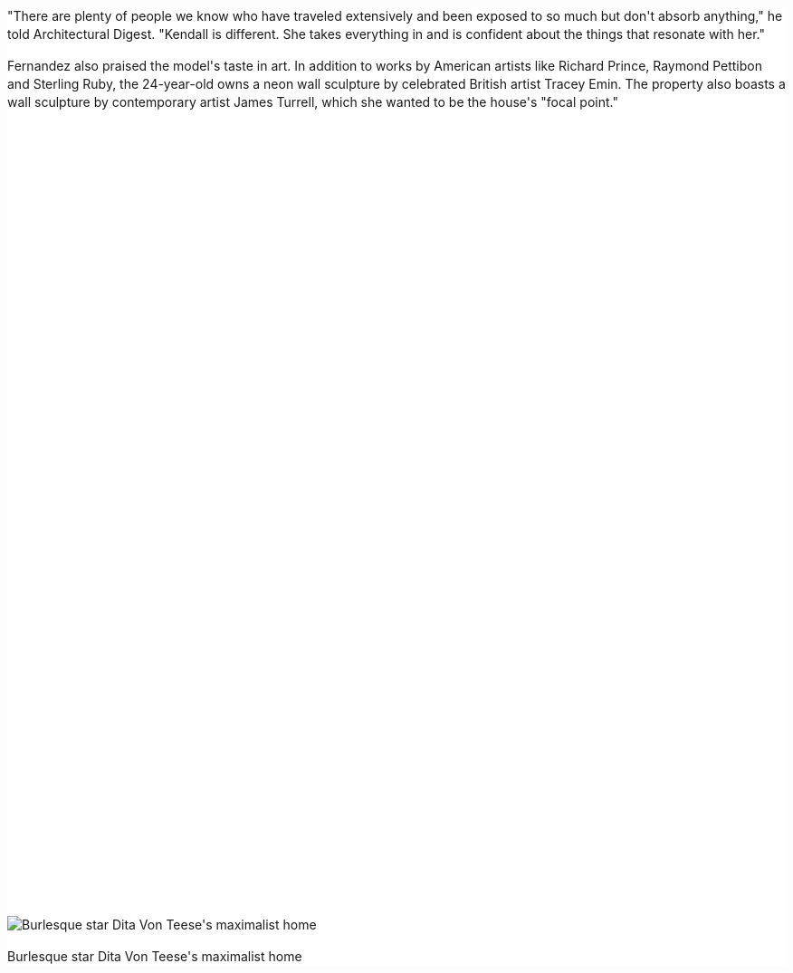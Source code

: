 <div class="Paragraph__component BasicArticle__paragraph BasicArticle__pad">

"There are plenty of people we know who have traveled extensively and
been exposed to so much but don't absorb anything," he told
Architectural Digest. "Kendall is different. She takes everything in and
is confident about the things that resonate with her."

</div>

<div class="Paragraph__component BasicArticle__paragraph BasicArticle__pad">

Fernandez also praised the model's taste in art. In addition to works by
American artists like Richard Prince, Raymond Pettibon and Sterling
Ruby, the 24-year-old owns a neon wall sculpture by celebrated British
artist Tracey Emin. The property also boasts a wall sculpture by
contemporary artist James Turrell, which she wanted to be the house's
"focal point."

</div>

<div class="BasicArticle__ad BasicArticle__pad">

<div class="Ad__component">

<div id="ad_rect_btf_01" class="Ad__tag">

</div>

</div>

</div>

<div class="BasicArticle__related BasicArticle__padLarge">

[](/style/article/dita-von-teese-los-angeles-home-architectural-digest/index.html)

<div class="RelatedArticle__image">

<div class="Image__component Image__hasAspectRatio" style="padding-top:100.00%">

![Burlesque star Dita Von Teese's maximalist home
](https://dynaimage.cdn.cnn.com/cnn/e_blur:500,q_auto:low,w_50,c_fill,g_auto,h_50,ar_1:1/http%3A%2F%2Fcdn.cnn.com%2Fcnnnext%2Fdam%2Fassets%2F200322111237-09-dita-van-goose-ad.jpg)

</div>

</div>

<div class="RelatedArticle__label">

</div>

<div class="RelatedArticle__title">

Burlesque star Dita Von Teese's maximalist home

</div>

</div>

<div class="Paragraph__component BasicArticle__paragraph BasicArticle__pad">
